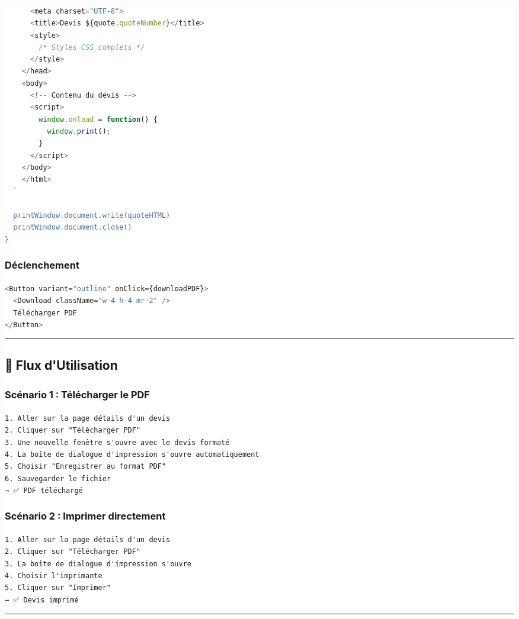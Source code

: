 ```typescript
      <meta charset="UTF-8">
      <title>Devis ${quote.quoteNumber}</title>
      <style>
        /* Styles CSS complets */
      </style>
    </head>
    <body>
      <!-- Contenu du devis -->
      <script>
        window.onload = function() {
          window.print();
        }
      </script>
    </body>
    </html>
  `

  printWindow.document.write(quoteHTML)
  printWindow.document.close()
}
```

### **Déclenchement**

```typescript
<Button variant="outline" onClick={downloadPDF}>
  <Download className="w-4 h-4 mr-2" />
  Télécharger PDF
</Button>
```

---

## 🔄 **Flux d'Utilisation**

### **Scénario 1 : Télécharger le PDF**

```
1. Aller sur la page détails d'un devis
2. Cliquer sur "Télécharger PDF"
3. Une nouvelle fenêtre s'ouvre avec le devis formaté
4. La boîte de dialogue d'impression s'ouvre automatiquement
5. Choisir "Enregistrer au format PDF"
6. Sauvegarder le fichier
→ ✅ PDF téléchargé
```

### **Scénario 2 : Imprimer directement**

```
1. Aller sur la page détails d'un devis
2. Cliquer sur "Télécharger PDF"
3. La boîte de dialogue d'impression s'ouvre
4. Choisir l'imprimante
5. Cliquer sur "Imprimer"
→ ✅ Devis imprimé
```

---